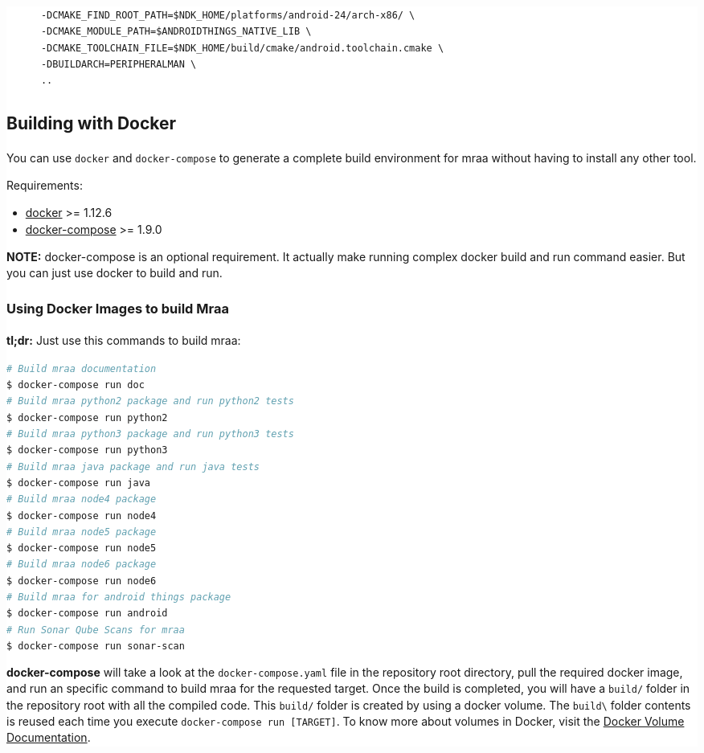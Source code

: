 ~~~~~~~~~~~~~{.sh}
      -DCMAKE_FIND_ROOT_PATH=$NDK_HOME/platforms/android-24/arch-x86/ \
      -DCMAKE_MODULE_PATH=$ANDROIDTHINGS_NATIVE_LIB \
      -DCMAKE_TOOLCHAIN_FILE=$NDK_HOME/build/cmake/android.toolchain.cmake \
      -DBUILDARCH=PERIPHERALMAN \
      ..
~~~~~~~~~~~~~

## Building with Docker

You can use `docker` and `docker-compose` to generate a complete build environment
for mraa without having to install any other tool.

Requirements:
* [docker](https://www.docker.com/get-docker) >= 1.12.6
* [docker-compose](https://docs.docker.com/compose/install/) >= 1.9.0

**NOTE:** docker-compose is an optional requirement. It actually make running complex
docker build and run command easier. But you can just use docker to build and run.

### Using Docker Images to build Mraa

**tl;dr:** Just use this commands to build mraa:

```sh
# Build mraa documentation
$ docker-compose run doc
# Build mraa python2 package and run python2 tests
$ docker-compose run python2
# Build mraa python3 package and run python3 tests
$ docker-compose run python3
# Build mraa java package and run java tests
$ docker-compose run java
# Build mraa node4 package
$ docker-compose run node4
# Build mraa node5 package
$ docker-compose run node5
# Build mraa node6 package
$ docker-compose run node6
# Build mraa for android things package
$ docker-compose run android
# Run Sonar Qube Scans for mraa
$ docker-compose run sonar-scan
```

**docker-compose** will take a look at the `docker-compose.yaml` file in the repository
root directory, pull the required docker image, and run an specific command to build
mraa for the requested target.
Once the build is completed, you will have a `build/` folder in the repository root with all
the compiled code. This `build/` folder is created by using a docker volume. The `build\`
folder contents is reused each time you execute `docker-compose run [TARGET]`.
To know more about volumes in Docker, visit the [Docker Volume Documentation](https://docs.docker.com/engine/tutorials/dockervolumes/).
